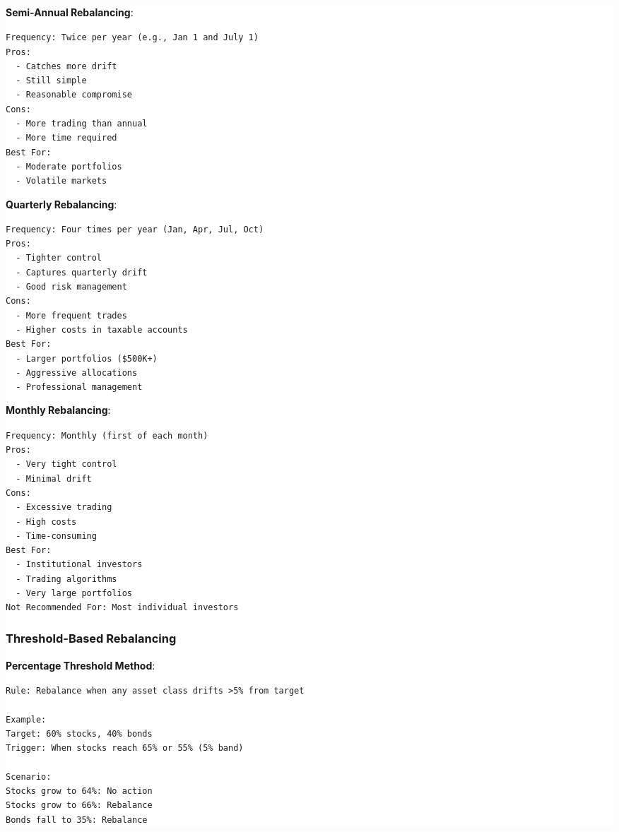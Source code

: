 
**Semi-Annual Rebalancing**:
```
Frequency: Twice per year (e.g., Jan 1 and July 1)
Pros:
  - Catches more drift
  - Still simple
  - Reasonable compromise
Cons:
  - More trading than annual
  - More time required
Best For:
  - Moderate portfolios
  - Volatile markets
```

**Quarterly Rebalancing**:
```
Frequency: Four times per year (Jan, Apr, Jul, Oct)
Pros:
  - Tighter control
  - Captures quarterly drift
  - Good risk management
Cons:
  - More frequent trades
  - Higher costs in taxable accounts
Best For:
  - Larger portfolios ($500K+)
  - Aggressive allocations
  - Professional management
```

**Monthly Rebalancing**:
```
Frequency: Monthly (first of each month)
Pros:
  - Very tight control
  - Minimal drift
Cons:
  - Excessive trading
  - High costs
  - Time-consuming
Best For:
  - Institutional investors
  - Trading algorithms
  - Very large portfolios
Not Recommended For: Most individual investors
```

### Threshold-Based Rebalancing

**Percentage Threshold Method**:
```
Rule: Rebalance when any asset class drifts >5% from target

Example:
Target: 60% stocks, 40% bonds
Trigger: When stocks reach 65% or 55% (5% band)

Scenario:
Stocks grow to 64%: No action
Stocks grow to 66%: Rebalance
Bonds fall to 35%: Rebalance
```
